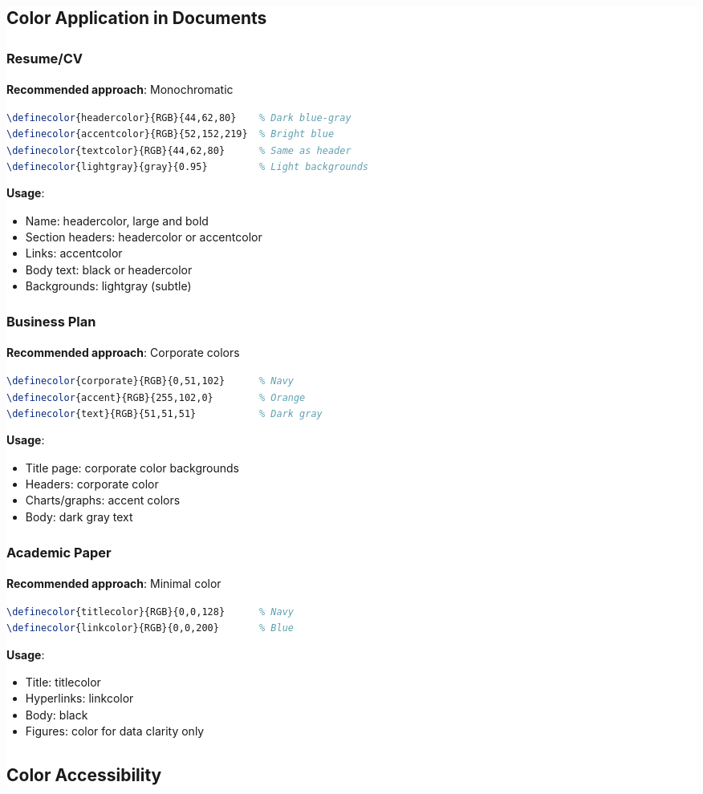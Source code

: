## Color Application in Documents

### Resume/CV

**Recommended approach**: Monochromatic

```latex
\definecolor{headercolor}{RGB}{44,62,80}    % Dark blue-gray
\definecolor{accentcolor}{RGB}{52,152,219}  % Bright blue
\definecolor{textcolor}{RGB}{44,62,80}      % Same as header
\definecolor{lightgray}{gray}{0.95}         % Light backgrounds
```

**Usage**:

- Name: headercolor, large and bold
- Section headers: headercolor or accentcolor
- Links: accentcolor
- Body text: black or headercolor
- Backgrounds: lightgray (subtle)

### Business Plan

**Recommended approach**: Corporate colors

```latex
\definecolor{corporate}{RGB}{0,51,102}      % Navy
\definecolor{accent}{RGB}{255,102,0}        % Orange
\definecolor{text}{RGB}{51,51,51}           % Dark gray
```

**Usage**:

- Title page: corporate color backgrounds
- Headers: corporate color
- Charts/graphs: accent colors
- Body: dark gray text

### Academic Paper

**Recommended approach**: Minimal color

```latex
\definecolor{titlecolor}{RGB}{0,0,128}      % Navy
\definecolor{linkcolor}{RGB}{0,0,200}       % Blue
```

**Usage**:

- Title: titlecolor
- Hyperlinks: linkcolor
- Body: black
- Figures: color for data clarity only

## Color Accessibility
